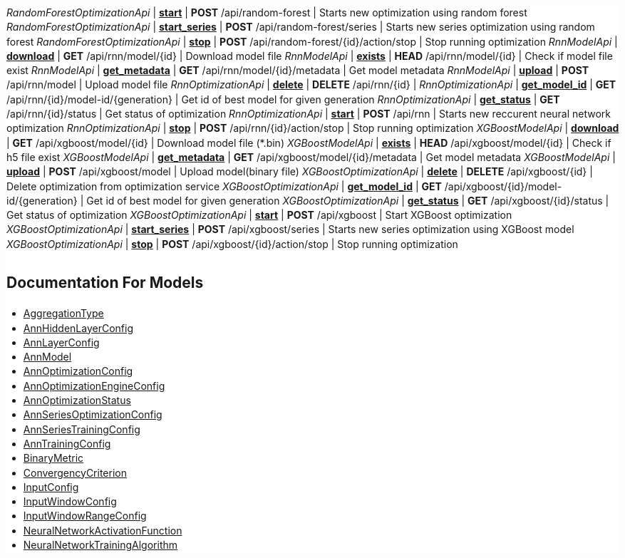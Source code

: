 *RandomForestOptimizationApi* | [**start**](docs/RandomForestOptimizationApi.md#start) | **POST** /api/random-forest | Starts new optimization using random forest
*RandomForestOptimizationApi* | [**start_series**](docs/RandomForestOptimizationApi.md#start_series) | **POST** /api/random-forest/series | Starts new series optimization using random forest
*RandomForestOptimizationApi* | [**stop**](docs/RandomForestOptimizationApi.md#stop) | **POST** /api/random-forest/{id}/action/stop | Stop running optimization
*RnnModelApi* | [**download**](docs/RnnModelApi.md#download) | **GET** /api/rnn/model/{id} | Download model file
*RnnModelApi* | [**exists**](docs/RnnModelApi.md#exists) | **HEAD** /api/rnn/model/{id} | Check if model file exist
*RnnModelApi* | [**get_metadata**](docs/RnnModelApi.md#get_metadata) | **GET** /api/rnn/model/{id}/metadata | Get model metadata
*RnnModelApi* | [**upload**](docs/RnnModelApi.md#upload) | **POST** /api/rnn/model | Upload model file
*RnnOptimizationApi* | [**delete**](docs/RnnOptimizationApi.md#delete) | **DELETE** /api/rnn/{id} | 
*RnnOptimizationApi* | [**get_model_id**](docs/RnnOptimizationApi.md#get_model_id) | **GET** /api/rnn/{id}/model-id/{generation} | Get id of best model for given generation
*RnnOptimizationApi* | [**get_status**](docs/RnnOptimizationApi.md#get_status) | **GET** /api/rnn/{id}/status | Get status of optimization
*RnnOptimizationApi* | [**start**](docs/RnnOptimizationApi.md#start) | **POST** /api/rnn | Starts new reccurent neural network optimization
*RnnOptimizationApi* | [**stop**](docs/RnnOptimizationApi.md#stop) | **POST** /api/rnn/{id}/action/stop | Stop running optimization
*XGBoostModelApi* | [**download**](docs/XGBoostModelApi.md#download) | **GET** /api/xgboost/model/{id} | Download model file (*.bin)
*XGBoostModelApi* | [**exists**](docs/XGBoostModelApi.md#exists) | **HEAD** /api/xgboost/model/{id} | Check if h5 file exist
*XGBoostModelApi* | [**get_metadata**](docs/XGBoostModelApi.md#get_metadata) | **GET** /api/xgboost/model/{id}/metadata | Get model metadata
*XGBoostModelApi* | [**upload**](docs/XGBoostModelApi.md#upload) | **POST** /api/xgboost/model | Upload model(binary file)
*XGBoostOptimizationApi* | [**delete**](docs/XGBoostOptimizationApi.md#delete) | **DELETE** /api/xgboost/{id} | Delete optimization from optimization service
*XGBoostOptimizationApi* | [**get_model_id**](docs/XGBoostOptimizationApi.md#get_model_id) | **GET** /api/xgboost/{id}/model-id/{generation} | Get id of best model for given generation
*XGBoostOptimizationApi* | [**get_status**](docs/XGBoostOptimizationApi.md#get_status) | **GET** /api/xgboost/{id}/status | Get status of optimization
*XGBoostOptimizationApi* | [**start**](docs/XGBoostOptimizationApi.md#start) | **POST** /api/xgboost | Start XGBoost optimization
*XGBoostOptimizationApi* | [**start_series**](docs/XGBoostOptimizationApi.md#start_series) | **POST** /api/xgboost/series | Starts new series optimization using XGBoost model
*XGBoostOptimizationApi* | [**stop**](docs/XGBoostOptimizationApi.md#stop) | **POST** /api/xgboost/{id}/action/stop | Stop running optimization


## Documentation For Models

 - [AggregationType](docs/AggregationType.md)
 - [AnnHiddenLayerConfig](docs/AnnHiddenLayerConfig.md)
 - [AnnLayerConfig](docs/AnnLayerConfig.md)
 - [AnnModel](docs/AnnModel.md)
 - [AnnOptimizationConfig](docs/AnnOptimizationConfig.md)
 - [AnnOptimizationEngineConfig](docs/AnnOptimizationEngineConfig.md)
 - [AnnOptimizationStatus](docs/AnnOptimizationStatus.md)
 - [AnnSeriesOptimizationConfig](docs/AnnSeriesOptimizationConfig.md)
 - [AnnSeriesTrainingConfig](docs/AnnSeriesTrainingConfig.md)
 - [AnnTrainingConfig](docs/AnnTrainingConfig.md)
 - [BinaryMetric](docs/BinaryMetric.md)
 - [ConvergencyCriterion](docs/ConvergencyCriterion.md)
 - [InputConfig](docs/InputConfig.md)
 - [InputWindowConfig](docs/InputWindowConfig.md)
 - [InputWindowRangeConfig](docs/InputWindowRangeConfig.md)
 - [NeuralNetworkActivationFunction](docs/NeuralNetworkActivationFunction.md)
 - [NeuralNetworkTrainingAlgorithm](docs/NeuralNetworkTrainingAlgorithm.md)